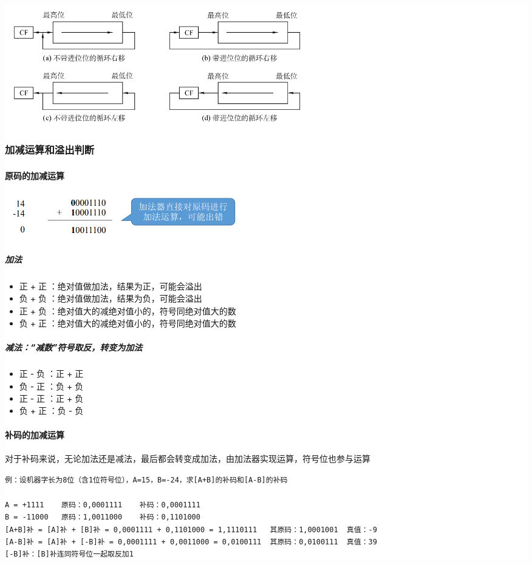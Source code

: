 <div align="left"><img src="./images/2-数据的表示与运算/循环移位.png" alt="循环移位" height=200 width= /></div>

### 加减运算和溢出判断

#### 原码的加减运算

<div align="left"><img src="./images/2-数据的表示与运算/原码加减运算.png" alt="原码加减运算" height=75 width= /></div>

##### 加法

- 正 + 正 ：绝对值做加法，结果为正，可能会溢出
- 负 + 负 ：绝对值做加法，结果为负，可能会溢出
- 正 + 负 ：绝对值大的减绝对值小的，符号同绝对值大的数
- 负 + 正 ：绝对值大的减绝对值小的，符号同绝对值大的数

##### 减法：“减数”符号取反，转变为加法

- 正 - 负 ：正 + 正
- 负 - 正 ：负 + 负
- 正 - 正 ：正 + 负
- 负 + 正 ：负 - 负

#### 补码的加减运算

对于补码来说，无论加法还是减法，最后都会转变成加法，由加法器实现运算，符号位也参与运算

```txt
例：设机器字长为8位（含1位符号位），A=15，B=-24，求[A+B]的补码和[A-B]的补码

A = +1111    原码：0,0001111    补码：0,0001111
B = -11000   原码：1,0011000    补码：0,1101000
[A+B]补 = [A]补 + [B]补 = 0,0001111 + 0,1101000 = 1,1110111   其原码：1,0001001  真值：-9
[A-B]补 = [A]补 + [-B]补 = 0,0001111 + 0,0011000 = 0,0100111  其原码：0,0100111  真值：39
[-B]补：[B]补连同符号位一起取反加1
```
